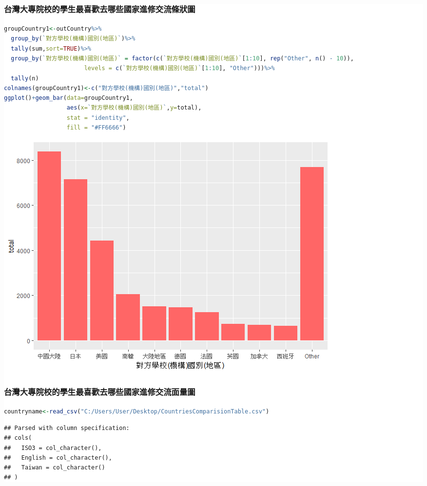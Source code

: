 ### 台灣大專院校的學生最喜歡去哪些國家進修交流條狀圖

``` r
groupCountry1<-outCountry%>%
  group_by(`對方學校(機構)國別(地區)`)%>%
  tally(sum,sort=TRUE)%>%
  group_by(`對方學校(機構)國別(地區)` = factor(c(`對方學校(機構)國別(地區)`[1:10], rep("Other", n() - 10)),
                       levels = c(`對方學校(機構)國別(地區)`[1:10], "Other")))%>%
  tally(n)
colnames(groupCountry1)<-c("對方學校(機構)國別(地區)","total")
ggplot()+geom_bar(data=groupCountry1,
                  aes(x=`對方學校(機構)國別(地區)`,y=total),
                  stat = "identity",
                  fill = "#FF6666")
```

![](InternationalStudents_files/figure-markdown_github/FromTWNCountryBar-1.png)

### 台灣大專院校的學生最喜歡去哪些國家進修交流面量圖

``` r
countryname<-read_csv("C:/Users/User/Desktop/CountriesComparisionTable.csv")
```

    ## Parsed with column specification:
    ## cols(
    ##   ISO3 = col_character(),
    ##   English = col_character(),
    ##   Taiwan = col_character()
    ## )
